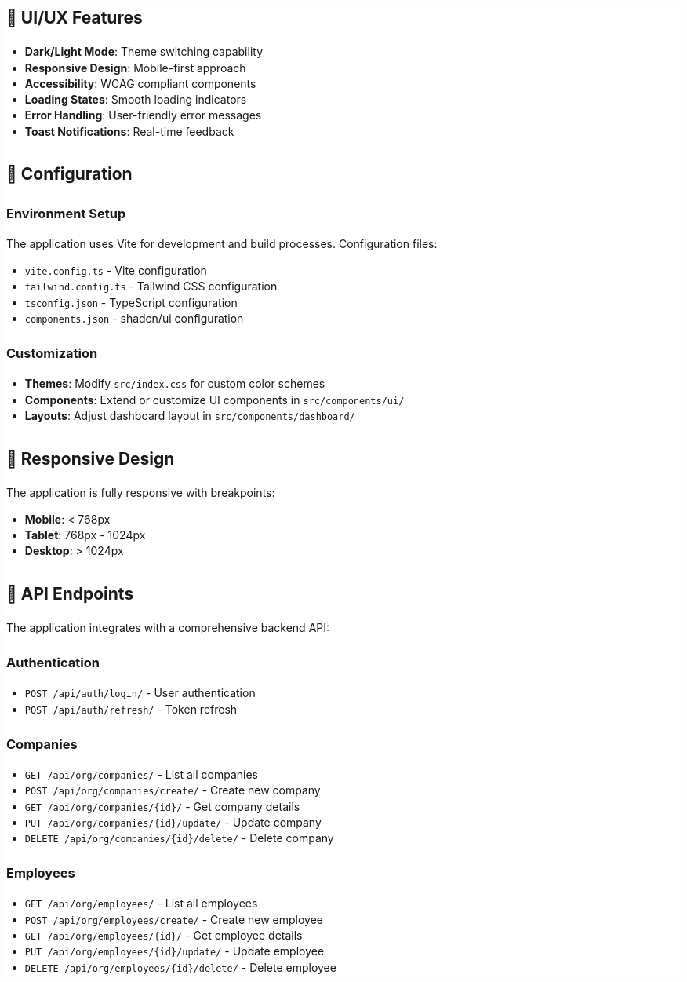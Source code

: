 ## 🎨 UI/UX Features

- **Dark/Light Mode**: Theme switching capability
- **Responsive Design**: Mobile-first approach
- **Accessibility**: WCAG compliant components
- **Loading States**: Smooth loading indicators
- **Error Handling**: User-friendly error messages
- **Toast Notifications**: Real-time feedback

## 🔧 Configuration

### Environment Setup
The application uses Vite for development and build processes. Configuration files:
- `vite.config.ts` - Vite configuration
- `tailwind.config.ts` - Tailwind CSS configuration
- `tsconfig.json` - TypeScript configuration
- `components.json` - shadcn/ui configuration

### Customization
- **Themes**: Modify `src/index.css` for custom color schemes
- **Components**: Extend or customize UI components in `src/components/ui/`
- **Layouts**: Adjust dashboard layout in `src/components/dashboard/`

## 📱 Responsive Design

The application is fully responsive with breakpoints:
- **Mobile**: < 768px
- **Tablet**: 768px - 1024px
- **Desktop**: > 1024px

## 🔗 API Endpoints

The application integrates with a comprehensive backend API:

### Authentication
- `POST /api/auth/login/` - User authentication
- `POST /api/auth/refresh/` - Token refresh

### Companies
- `GET /api/org/companies/` - List all companies
- `POST /api/org/companies/create/` - Create new company
- `GET /api/org/companies/{id}/` - Get company details
- `PUT /api/org/companies/{id}/update/` - Update company
- `DELETE /api/org/companies/{id}/delete/` - Delete company

### Employees
- `GET /api/org/employees/` - List all employees
- `POST /api/org/employees/create/` - Create new employee
- `GET /api/org/employees/{id}/` - Get employee details
- `PUT /api/org/employees/{id}/update/` - Update employee
- `DELETE /api/org/employees/{id}/delete/` - Delete employee
